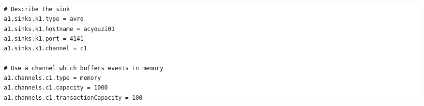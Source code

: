     # Describe the sink
    a1.sinks.k1.type = avro
    a1.sinks.k1.hostname = acyouzi01
    a1.sinks.k1.port = 4141
    a1.sinks.k1.channel = c1
    
    # Use a channel which buffers events in memory
    a1.channels.c1.type = memory
    a1.channels.c1.capacity = 1000
    a1.channels.c1.transactionCapacity = 100
    